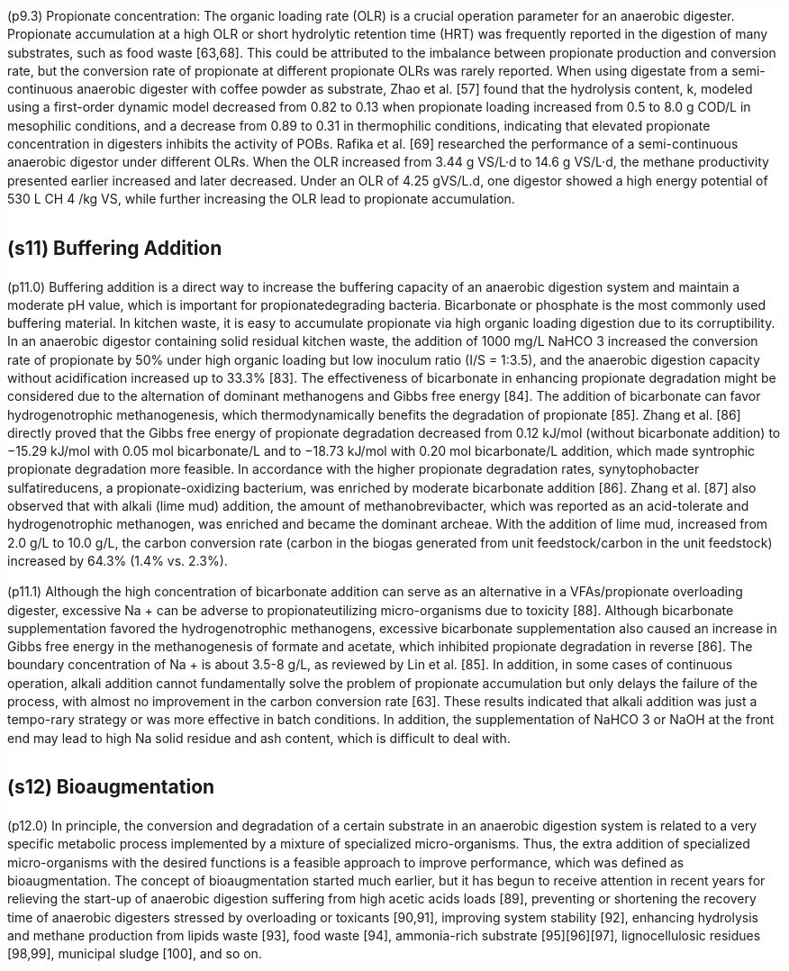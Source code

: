 (p9.3) Propionate concentration: The organic loading rate (OLR) is a crucial operation parameter for an anaerobic digester. Propionate accumulation at a high OLR or short hydrolytic retention time (HRT) was frequently reported in the digestion of many substrates, such as food waste [63,68]. This could be attributed to the imbalance between propionate production and conversion rate, but the conversion rate of propionate at different propionate OLRs was rarely reported. When using digestate from a semi-continuous anaerobic digester with coffee powder as substrate, Zhao et al. [57] found that the hydrolysis content, k, modeled using a first-order dynamic model decreased from 0.82 to 0.13 when propionate loading increased from 0.5 to 8.0 g COD/L in mesophilic conditions, and a decrease from 0.89 to 0.31 in thermophilic conditions, indicating that elevated propionate concentration in digesters inhibits the activity of POBs. Rafika et al. [69] researched the performance of a semi-continuous anaerobic digestor under different OLRs. When the OLR increased from 3.44 g VS/L·d to 14.6 g VS/L·d, the methane productivity presented earlier increased and later decreased. Under an OLR of 4.25 gVS/L.d, one digestor showed a high energy potential of 530 L CH 4 /kg VS, while further increasing the OLR lead to propionate accumulation.
## (s11) Buffering Addition
(p11.0) Buffering addition is a direct way to increase the buffering capacity of an anaerobic digestion system and maintain a moderate pH value, which is important for propionatedegrading bacteria. Bicarbonate or phosphate is the most commonly used buffering material. In kitchen waste, it is easy to accumulate propionate via high organic loading digestion due to its corruptibility. In an anaerobic digestor containing solid residual kitchen waste, the addition of 1000 mg/L NaHCO 3 increased the conversion rate of propionate by 50% under high organic loading but low inoculum ratio (I/S = 1:3.5), and the anaerobic digestion capacity without acidification increased up to 33.3% [83]. The effectiveness of bicarbonate in enhancing propionate degradation might be considered due to the alternation of dominant methanogens and Gibbs free energy [84]. The addition of bicarbonate can favor hydrogenotrophic methanogenesis, which thermodynamically benefits the degradation of propionate [85]. Zhang et al. [86] directly proved that the Gibbs free energy of propionate degradation decreased from 0.12 kJ/mol (without bicarbonate addition) to −15.29 kJ/mol with 0.05 mol bicarbonate/L and to −18.73 kJ/mol with 0.20 mol bicarbonate/L addition, which made syntrophic propionate degradation more feasible. In accordance with the higher propionate degradation rates, synytophobacter sulfatireducens, a propionate-oxidizing bacterium, was enriched by moderate bicarbonate addition [86]. Zhang et al. [87] also observed that with alkali (lime mud) addition, the amount of methanobrevibacter, which was reported as an acid-tolerate and hydrogenotrophic methanogen, was enriched and became the dominant archeae. With the addition of lime mud, increased from 2.0 g/L to 10.0 g/L, the carbon conversion rate (carbon in the biogas generated from unit feedstock/carbon in the unit feedstock) increased by 64.3% (1.4% vs. 2.3%).

(p11.1) Although the high concentration of bicarbonate addition can serve as an alternative in a VFAs/propionate overloading digester, excessive Na + can be adverse to propionateutilizing micro-organisms due to toxicity [88]. Although bicarbonate supplementation favored the hydrogenotrophic methanogens, excessive bicarbonate supplementation also caused an increase in Gibbs free energy in the methanogenesis of formate and acetate, which inhibited propionate degradation in reverse [86]. The boundary concentration of Na + is about 3.5-8 g/L, as reviewed by Lin et al. [85]. In addition, in some cases of continuous operation, alkali addition cannot fundamentally solve the problem of propionate accumulation but only delays the failure of the process, with almost no improvement in the carbon conversion rate [63]. These results indicated that alkali addition was just a tempo-rary strategy or was more effective in batch conditions. In addition, the supplementation of NaHCO 3 or NaOH at the front end may lead to high Na solid residue and ash content, which is difficult to deal with.
## (s12) Bioaugmentation
(p12.0) In principle, the conversion and degradation of a certain substrate in an anaerobic digestion system is related to a very specific metabolic process implemented by a mixture of specialized micro-organisms. Thus, the extra addition of specialized micro-organisms with the desired functions is a feasible approach to improve performance, which was defined as bioaugmentation. The concept of bioaugmentation started much earlier, but it has begun to receive attention in recent years for relieving the start-up of anaerobic digestion suffering from high acetic acids loads [89], preventing or shortening the recovery time of anaerobic digesters stressed by overloading or toxicants [90,91], improving system stability [92], enhancing hydrolysis and methane production from lipids waste [93], food waste [94], ammonia-rich substrate [95][96][97], lignocellulosic residues [98,99], municipal sludge [100], and so on.
